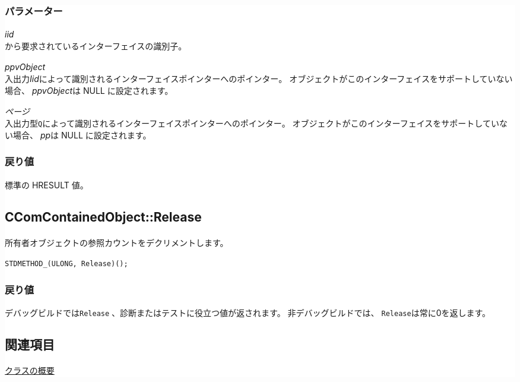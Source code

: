 ### <a name="parameters"></a>パラメーター

*iid*<br/>
から要求されているインターフェイスの識別子。

*ppvObject*<br/>
入出力*Iid*によって識別されるインターフェイスポインターへのポインター。 オブジェクトがこのインターフェイスをサポートしていない場合、 *ppvObject*は NULL に設定されます。

*ページ*<br/>
入出力型`Q`によって識別されるインターフェイスポインターへのポインター。 オブジェクトがこのインターフェイスをサポートしていない場合、 *pp*は NULL に設定されます。

### <a name="return-value"></a>戻り値

標準の HRESULT 値。

##  <a name="release"></a>  CComContainedObject::Release

所有者オブジェクトの参照カウントをデクリメントします。

```
STDMETHOD_(ULONG, Release)();
```

### <a name="return-value"></a>戻り値

デバッグビルドでは`Release` 、診断またはテストに役立つ値が返されます。 非デバッグビルドでは、 `Release`は常に0を返します。

## <a name="see-also"></a>関連項目

[クラスの概要](../../atl/atl-class-overview.md)
